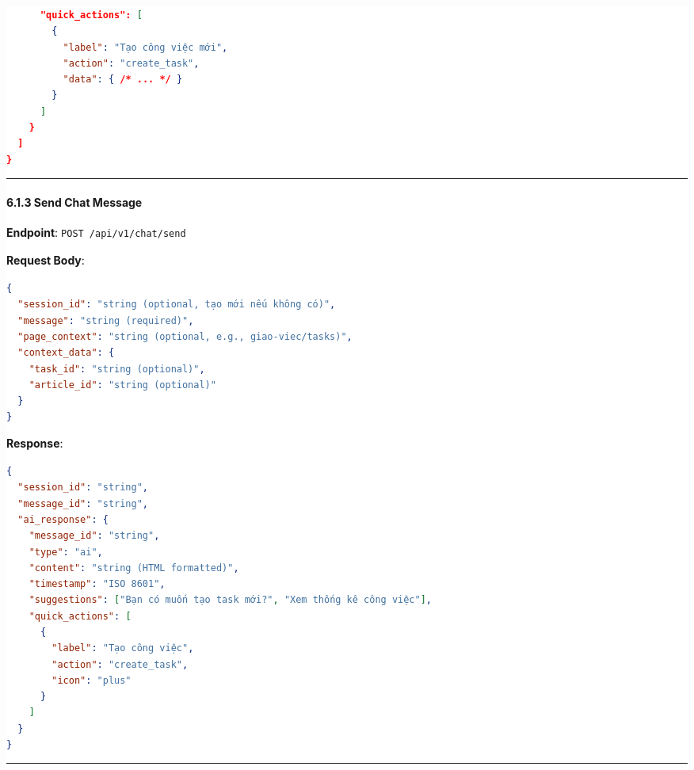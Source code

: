 ```json
      "quick_actions": [
        {
          "label": "Tạo công việc mới",
          "action": "create_task",
          "data": { /* ... */ }
        }
      ]
    }
  ]
}
```

---

#### 6.1.3 Send Chat Message

**Endpoint**: `POST /api/v1/chat/send`

**Request Body**:
```json
{
  "session_id": "string (optional, tạo mới nếu không có)",
  "message": "string (required)",
  "page_context": "string (optional, e.g., giao-viec/tasks)",
  "context_data": {
    "task_id": "string (optional)",
    "article_id": "string (optional)"
  }
}
```

**Response**:
```json
{
  "session_id": "string",
  "message_id": "string",
  "ai_response": {
    "message_id": "string",
    "type": "ai",
    "content": "string (HTML formatted)",
    "timestamp": "ISO 8601",
    "suggestions": ["Bạn có muốn tạo task mới?", "Xem thống kê công việc"],
    "quick_actions": [
      {
        "label": "Tạo công việc",
        "action": "create_task",
        "icon": "plus"
      }
    ]
  }
}
```

---